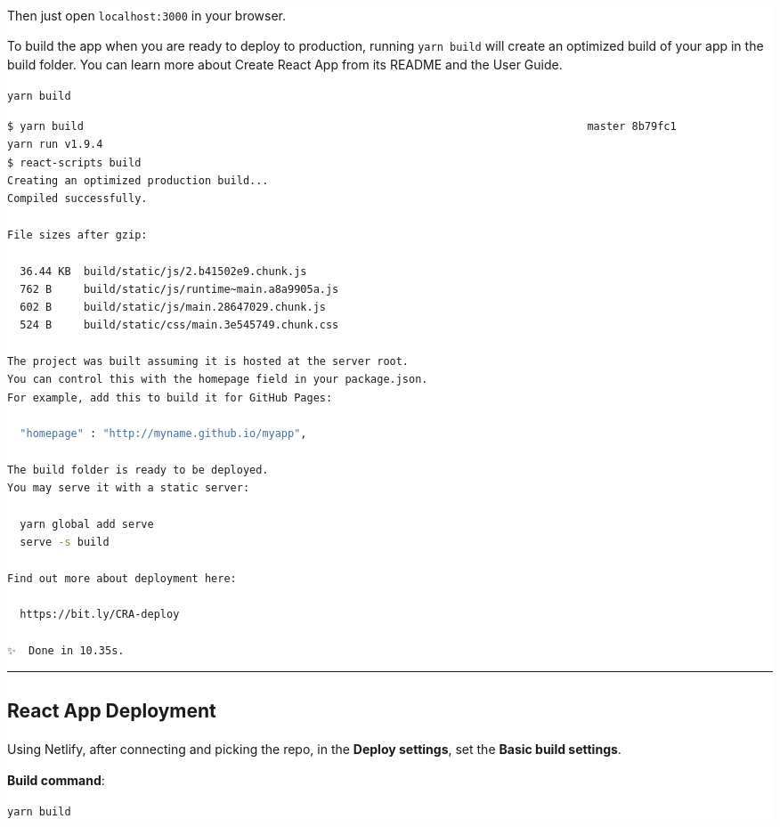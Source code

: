 Then just open `localhost:3000` in your browser.

To build the app when you are ready to deploy to production, running `yarn build` will create an optimized build of your app in the build folder. You can learn more about Create React App from its README and the User Guide.

```sh
yarn build
```

```sh
$ yarn build                                                                               master 8b79fc1
yarn run v1.9.4
$ react-scripts build
Creating an optimized production build...
Compiled successfully.

File sizes after gzip:

  36.44 KB  build/static/js/2.b41502e9.chunk.js
  762 B     build/static/js/runtime~main.a8a9905a.js
  602 B     build/static/js/main.28647029.chunk.js
  524 B     build/static/css/main.3e545749.chunk.css

The project was built assuming it is hosted at the server root.
You can control this with the homepage field in your package.json.
For example, add this to build it for GitHub Pages:

  "homepage" : "http://myname.github.io/myapp",

The build folder is ready to be deployed.
You may serve it with a static server:

  yarn global add serve
  serve -s build

Find out more about deployment here:

  https://bit.ly/CRA-deploy

✨  Done in 10.35s.
```

---

## React App Deployment

Using Netlify, after connecting and picking the repo, in the **Deploy settings**, set the **Basic build settings**.

**Build command**:

```sh
yarn build
```
